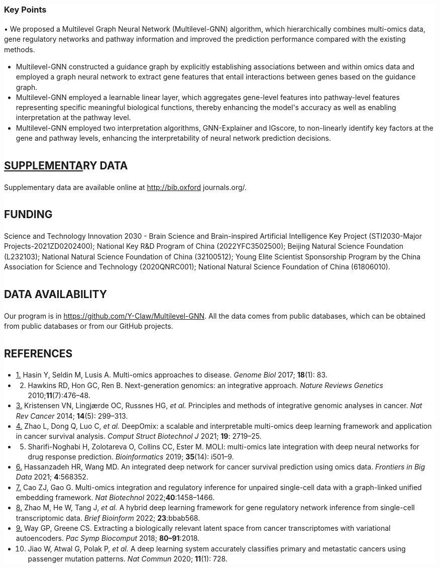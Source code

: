 ### **Key Points**

• We proposed a Multilevel Graph Neural Network (Multilevel-GNN) algorithm, which hierarchically combines multi-omics data, gene regulatory networks and pathway information and improved the prediction performance compared with the existing methods.

- Multilevel-GNN constructed a guidance graph by explicitly establishing associations between and within omics data and employed a graph neural network to extract gene features that entail interactions between genes based on the guidance graph.
- Multilevel-GNN employed a learnable linear layer, which aggregates gene-level features into pathway-level features representing specific meaningful biological functions, thereby enhancing the model's accuracy as well as enabling interpretation at the pathway level.
- Multilevel-GNN employed two interpretation algorithms, GNN-Explainer and IGscore, to non-linearly identify key factors at the gene and pathway levels, enhancing the interpretability of neural network prediction decisions.

## **[SUPPLEMENTA](https://academic.oup.com/bib/article-lookup/doi/10.1093/bib/bbae184#supplementary-data)RY DATA**

Supplementary data are available online at http://bib.oxford journals.org/.

## **FUNDING**

Science and Technology Innovation 2030 - Brain Science and Brain-inspired Artificial Intelligence Key Project (STI2030-Major Projects-2021ZD0202400); National Key R&D Program of China (2022YFC3502500); Beijing Natural Science Foundation (L232103); National Natural Science Foundation of China (32100512); Young Elite Scientist Sponsorship Program by the China Association for Science and Technology (2020QNRC001); National Natural Science Foundation of China (61806010).

## **DATA AVAILABILITY**

Our program is in <https://github.com/Y-Claw/Multilevel-GNN>. All the data comes from public databases, which can be obtained from public databases or from our GitHub projects.

## **REFERENCES**

- <span id="page-9-0"></span>[1.](#page-0-0) Hasin Y, Seldin M, Lusis A. Multi-omics approaches to disease. *Genome Biol* 2017; **18**(1): 83.
- 2. Hawkins RD, Hon GC, Ren B. Next-generation genomics: an integrative approach. *Nature Reviews Genetics* 2010;**11**(7):476–48.
- <span id="page-9-1"></span>[3.](#page-0-1) Kristensen VN, Lingjærde OC, Russnes HG, *et al.* Principles and methods of integrative genomic analyses in cancer. *Nat Rev Cancer* 2014; **14**(5): 299–313.
- <span id="page-9-2"></span>[4.](#page-0-2) Zhao L, Dong Q, Luo C, *et al.* DeepOmix: a scalable and interpretable multi-omics deep learning framework and application in cancer survival analysis. *Comput Struct Biotechnol J* 2021; **19**: 2719–25.
- 5. Sharifi-Noghabi H, Zolotareva O, Collins CC, Ester M. MOLI: multi-omics late integration with deep neural networks for drug response prediction. *Bioinformatics* 2019; **35**(14): i501–9.
- <span id="page-9-3"></span>[6.](#page-0-3) Hassanzadeh HR, Wang MD. An integrated deep network for cancer survival prediction using omics data. *Frontiers in Big Data* 2021; **4**:568352.
- <span id="page-9-4"></span>[7.](#page-0-4) Cao ZJ, Gao G. Multi-omics integration and regulatory inference for unpaired single-cell data with a graph-linked unified embedding framework. *Nat Biotechnol* 2022;**40**:1458–1466.
- <span id="page-9-5"></span>[8.](#page-0-5) Zhao M, He W, Tang J, *et al.* A hybrid deep learning framework for gene regulatory network inference from single-cell transcriptomic data. *Brief Bioinform* 2022; **23**:bbab568.
- <span id="page-9-6"></span>[9.](#page-0-6) Way GP, Greene CS. Extracting a biologically relevant latent space from cancer transcriptomes with variational autoencoders. *Pac Symp Biocomput* 2018; **80–91**:2018.
- 10. Jiao W, Atwal G, Polak P, *et al.* A deep learning system accurately classifies primary and metastatic cancers using passenger mutation patterns. *Nat Commun* 2020; **11**(1): 728.